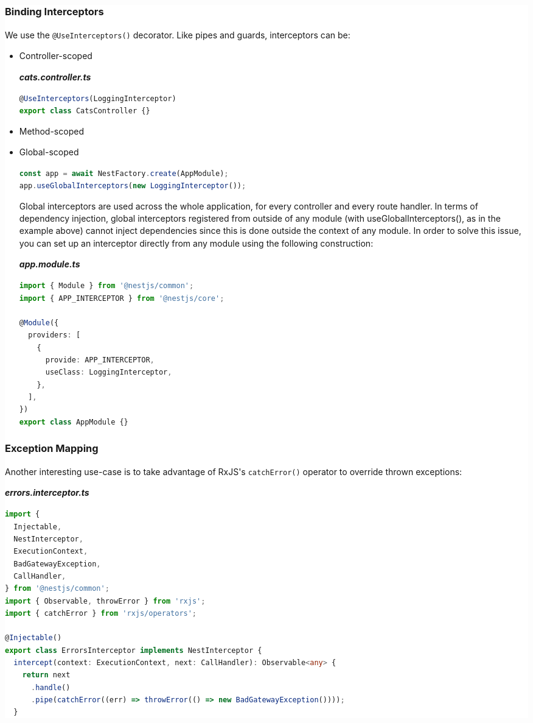 ### Binding Interceptors

We use the `@UseInterceptors()` decorator. Like pipes and guards, interceptors can be:

- Controller-scoped

  **_cats.controller.ts_**

  ```ts
  @UseInterceptors(LoggingInterceptor)
  export class CatsController {}
  ```

- Method-scoped
- Global-scoped

  ```ts
  const app = await NestFactory.create(AppModule);
  app.useGlobalInterceptors(new LoggingInterceptor());
  ```

  Global interceptors are used across the whole application, for every controller and every route handler. In terms of dependency injection, global interceptors registered from outside of any module (with useGlobalInterceptors(), as in the example above) cannot inject dependencies since this is done outside the context of any module. In order to solve this issue, you can set up an interceptor directly from any module using the following construction:

  **_app.module.ts_**

  ```ts
  import { Module } from '@nestjs/common';
  import { APP_INTERCEPTOR } from '@nestjs/core';

  @Module({
    providers: [
      {
        provide: APP_INTERCEPTOR,
        useClass: LoggingInterceptor,
      },
    ],
  })
  export class AppModule {}
  ```

### Exception Mapping

Another interesting use-case is to take advantage of RxJS's `catchError()` operator to override thrown exceptions:

**_errors.interceptor.ts_**

```ts
import {
  Injectable,
  NestInterceptor,
  ExecutionContext,
  BadGatewayException,
  CallHandler,
} from '@nestjs/common';
import { Observable, throwError } from 'rxjs';
import { catchError } from 'rxjs/operators';

@Injectable()
export class ErrorsInterceptor implements NestInterceptor {
  intercept(context: ExecutionContext, next: CallHandler): Observable<any> {
    return next
      .handle()
      .pipe(catchError((err) => throwError(() => new BadGatewayException())));
  }
```